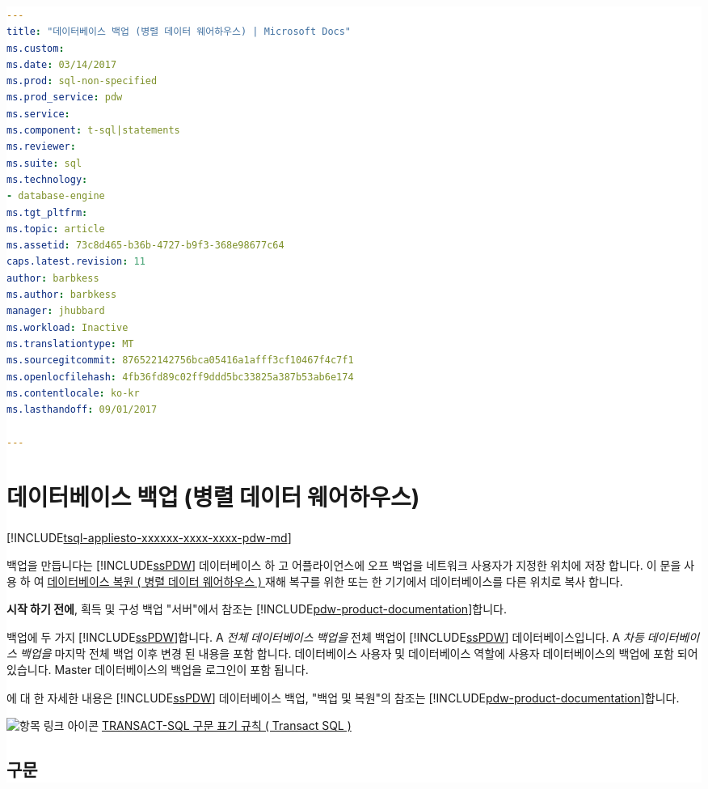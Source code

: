 ```yaml
---
title: "데이터베이스 백업 (병렬 데이터 웨어하우스) | Microsoft Docs"
ms.custom: 
ms.date: 03/14/2017
ms.prod: sql-non-specified
ms.prod_service: pdw
ms.service: 
ms.component: t-sql|statements
ms.reviewer: 
ms.suite: sql
ms.technology:
- database-engine
ms.tgt_pltfrm: 
ms.topic: article
ms.assetid: 73c8d465-b36b-4727-b9f3-368e98677c64
caps.latest.revision: 11
author: barbkess
ms.author: barbkess
manager: jhubbard
ms.workload: Inactive
ms.translationtype: MT
ms.sourcegitcommit: 876522142756bca05416a1afff3cf10467f4c7f1
ms.openlocfilehash: 4fb36fd89c02ff9ddd5bc33825a387b53ab6e174
ms.contentlocale: ko-kr
ms.lasthandoff: 09/01/2017

---
```

# <a name="backup-database-parallel-data-warehouse"></a>데이터베이스 백업 (병렬 데이터 웨어하우스)
[!INCLUDE[tsql-appliesto-xxxxxx-xxxx-xxxx-pdw-md](../../includes/tsql-appliesto-xxxxxx-xxxx-xxxx-pdw-md.md)]

  백업을 만듭니다는 [!INCLUDE[ssPDW](../../includes/sspdw-md.md)] 데이터베이스 하 고 어플라이언스에 오프 백업을 네트워크 사용자가 지정한 위치에 저장 합니다. 이 문을 사용 하 여 [데이터베이스 복원 &#40; 병렬 데이터 웨어하우스 &#41; ](../../t-sql/statements/restore-database-parallel-data-warehouse.md) 재해 복구를 위한 또는 한 기기에서 데이터베이스를 다른 위치로 복사 합니다.  
  
 **시작 하기 전에**, 획득 및 구성 백업 "서버"에서 참조는 [!INCLUDE[pdw-product-documentation](../../includes/pdw-product-documentation-md.md)]합니다.  
  
 백업에 두 가지 [!INCLUDE[ssPDW](../../includes/sspdw-md.md)]합니다. A *전체 데이터베이스 백업을* 전체 백업이 [!INCLUDE[ssPDW](../../includes/sspdw-md.md)] 데이터베이스입니다. A *차등 데이터베이스 백업을* 마지막 전체 백업 이후 변경 된 내용을 포함 합니다. 데이터베이스 사용자 및 데이터베이스 역할에 사용자 데이터베이스의 백업에 포함 되어 있습니다. Master 데이터베이스의 백업을 로그인이 포함 됩니다.  
  
 에 대 한 자세한 내용은 [!INCLUDE[ssPDW](../../includes/sspdw-md.md)] 데이터베이스 백업, "백업 및 복원"의 참조는 [!INCLUDE[pdw-product-documentation](../../includes/pdw-product-documentation-md.md)]합니다.  
  
 ![항목 링크 아이콘](../../database-engine/configure-windows/media/topic-link.gif "항목 링크 아이콘") [TRANSACT-SQL 구문 표기 규칙 &#40; Transact SQL &#41;](../../t-sql/language-elements/transact-sql-syntax-conventions-transact-sql.md)  
  
## <a name="syntax"></a>구문  
  